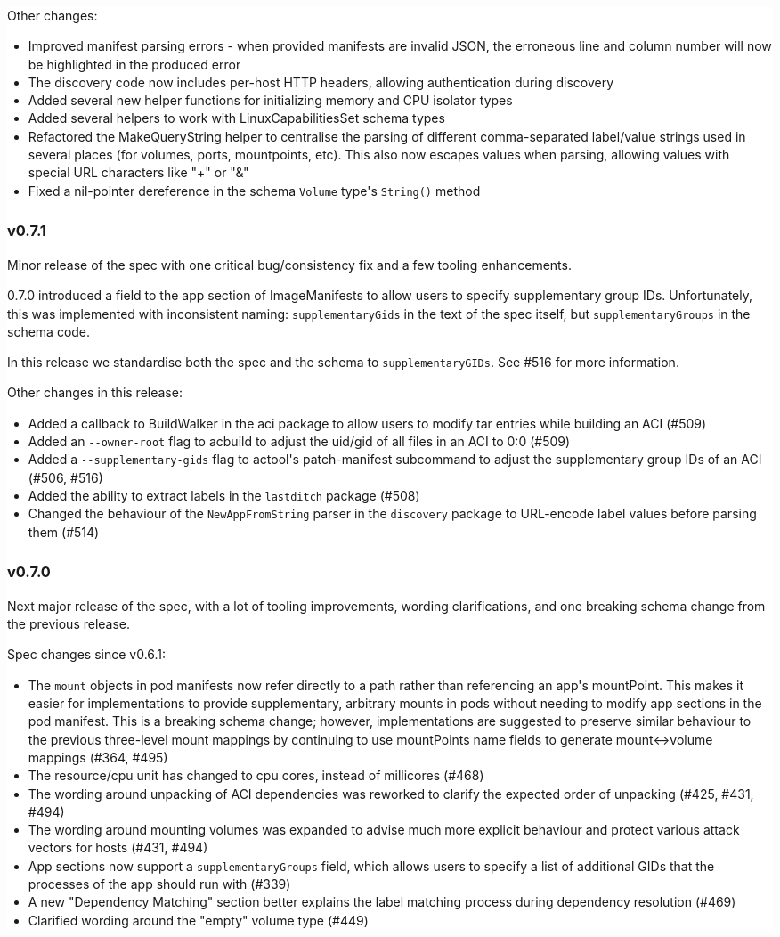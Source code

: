 Other changes:
- Improved manifest parsing errors - when provided manifests are invalid JSON, the erroneous line and column number will now be highlighted in the produced error
- The discovery code now includes per-host HTTP headers, allowing authentication during discovery
- Added several new helper functions for initializing memory and CPU isolator types
- Added several helpers to work with LinuxCapabilitiesSet schema types
- Refactored the MakeQueryString helper to centralise the parsing of different comma-separated label/value strings used in several places (for volumes, ports, mountpoints, etc). This also now escapes values when parsing, allowing values with special URL characters like "+" or "&"
- Fixed a nil-pointer dereference in the schema `Volume` type's `String()` method

### v0.7.1

Minor release of the spec with one critical bug/consistency fix and a few tooling enhancements.

0.7.0 introduced a field to the app section of ImageManifests to allow users to specify supplementary group IDs. Unfortunately, this was implemented with inconsistent naming: `supplementaryGids` in the text of the spec itself, but `supplementaryGroups` in the schema code.

In this release we standardise both the spec and the schema to `supplementaryGIDs`. See #516 for more information.

Other changes in this release:
- Added a callback to BuildWalker in the aci package to allow users to modify tar entries while building an ACI (#509)
- Added an `--owner-root` flag to acbuild to adjust the uid/gid of all files in an ACI to 0:0 (#509)
- Added a `--supplementary-gids` flag to actool's patch-manifest subcommand to adjust the supplementary group IDs of an ACI (#506, #516)
- Added the ability to extract labels in the `lastditch` package (#508)
- Changed the behaviour of the `NewAppFromString` parser in the `discovery` package to URL-encode label values before parsing them (#514)

### v0.7.0

Next major release of the spec, with a lot of tooling improvements, wording clarifications, and one breaking schema change from the previous release.

Spec changes since v0.6.1:
- The `mount` objects in pod manifests now refer directly to a path rather than referencing an app's mountPoint. This makes it easier for implementations to provide supplementary, arbitrary mounts in pods without needing to modify app sections in the pod manifest. This is a breaking schema change; however, implementations are suggested to preserve similar behaviour to the previous three-level mount mappings by continuing to use mountPoints name fields to generate mount<->volume mappings (#364, #495)
- The resource/cpu unit has changed to cpu cores, instead of millicores (#468)
- The wording around unpacking of ACI dependencies was reworked to clarify the expected order of unpacking (#425, #431, #494)
- The wording around mounting volumes was expanded to advise much more explicit behaviour and protect various attack vectors for hosts (#431, #494)
- App sections now support a `supplementaryGroups` field, which allows users to specify a list of additional GIDs that the processes of the app should run with (#339)
- A new "Dependency Matching" section better explains the label matching process during dependency resolution (#469)
- Clarified wording around the "empty" volume type (#449)
